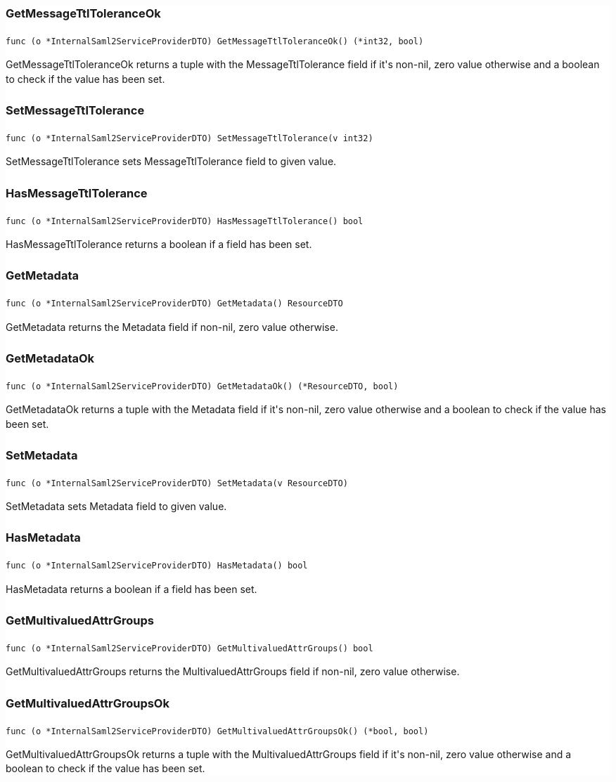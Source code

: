 ### GetMessageTtlToleranceOk

`func (o *InternalSaml2ServiceProviderDTO) GetMessageTtlToleranceOk() (*int32, bool)`

GetMessageTtlToleranceOk returns a tuple with the MessageTtlTolerance field if it's non-nil, zero value otherwise
and a boolean to check if the value has been set.

### SetMessageTtlTolerance

`func (o *InternalSaml2ServiceProviderDTO) SetMessageTtlTolerance(v int32)`

SetMessageTtlTolerance sets MessageTtlTolerance field to given value.

### HasMessageTtlTolerance

`func (o *InternalSaml2ServiceProviderDTO) HasMessageTtlTolerance() bool`

HasMessageTtlTolerance returns a boolean if a field has been set.

### GetMetadata

`func (o *InternalSaml2ServiceProviderDTO) GetMetadata() ResourceDTO`

GetMetadata returns the Metadata field if non-nil, zero value otherwise.

### GetMetadataOk

`func (o *InternalSaml2ServiceProviderDTO) GetMetadataOk() (*ResourceDTO, bool)`

GetMetadataOk returns a tuple with the Metadata field if it's non-nil, zero value otherwise
and a boolean to check if the value has been set.

### SetMetadata

`func (o *InternalSaml2ServiceProviderDTO) SetMetadata(v ResourceDTO)`

SetMetadata sets Metadata field to given value.

### HasMetadata

`func (o *InternalSaml2ServiceProviderDTO) HasMetadata() bool`

HasMetadata returns a boolean if a field has been set.

### GetMultivaluedAttrGroups

`func (o *InternalSaml2ServiceProviderDTO) GetMultivaluedAttrGroups() bool`

GetMultivaluedAttrGroups returns the MultivaluedAttrGroups field if non-nil, zero value otherwise.

### GetMultivaluedAttrGroupsOk

`func (o *InternalSaml2ServiceProviderDTO) GetMultivaluedAttrGroupsOk() (*bool, bool)`

GetMultivaluedAttrGroupsOk returns a tuple with the MultivaluedAttrGroups field if it's non-nil, zero value otherwise
and a boolean to check if the value has been set.
